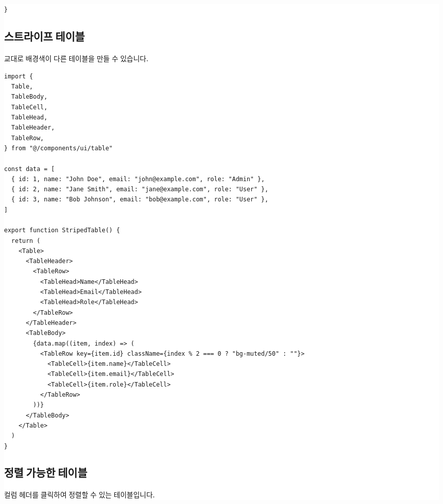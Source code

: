 ```tsx
}
```

## 스트라이프 테이블

교대로 배경색이 다른 테이블을 만들 수 있습니다.

```tsx
import {
  Table,
  TableBody,
  TableCell,
  TableHead,
  TableHeader,
  TableRow,
} from "@/components/ui/table"

const data = [
  { id: 1, name: "John Doe", email: "john@example.com", role: "Admin" },
  { id: 2, name: "Jane Smith", email: "jane@example.com", role: "User" },
  { id: 3, name: "Bob Johnson", email: "bob@example.com", role: "User" },
]

export function StripedTable() {
  return (
    <Table>
      <TableHeader>
        <TableRow>
          <TableHead>Name</TableHead>
          <TableHead>Email</TableHead>
          <TableHead>Role</TableHead>
        </TableRow>
      </TableHeader>
      <TableBody>
        {data.map((item, index) => (
          <TableRow key={item.id} className={index % 2 === 0 ? "bg-muted/50" : ""}>
            <TableCell>{item.name}</TableCell>
            <TableCell>{item.email}</TableCell>
            <TableCell>{item.role}</TableCell>
          </TableRow>
        ))}
      </TableBody>
    </Table>
  )
}
```

## 정렬 가능한 테이블

컬럼 헤더를 클릭하여 정렬할 수 있는 테이블입니다.
